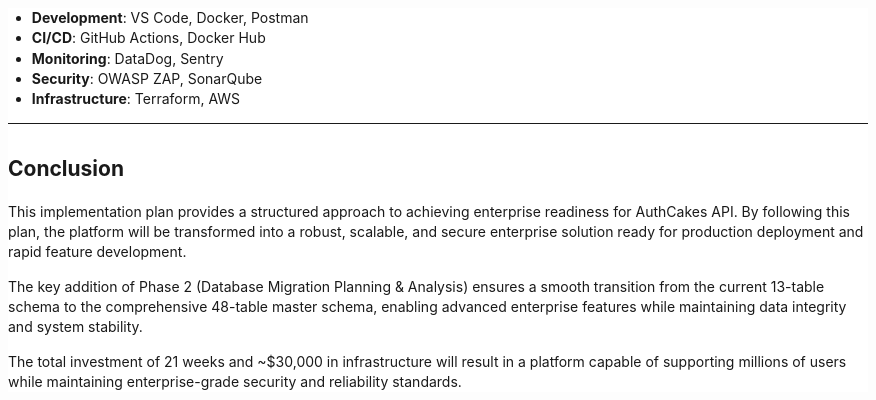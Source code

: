 - **Development**: VS Code, Docker, Postman
- **CI/CD**: GitHub Actions, Docker Hub
- **Monitoring**: DataDog, Sentry
- **Security**: OWASP ZAP, SonarQube
- **Infrastructure**: Terraform, AWS

---

## Conclusion

This implementation plan provides a structured approach to achieving enterprise readiness for AuthCakes API. By following this plan, the platform will be transformed into a robust, scalable, and secure enterprise solution ready for production deployment and rapid feature development.

The key addition of Phase 2 (Database Migration Planning & Analysis) ensures a smooth transition from the current 13-table schema to the comprehensive 48-table master schema, enabling advanced enterprise features while maintaining data integrity and system stability.

The total investment of 21 weeks and ~$30,000 in infrastructure will result in a platform capable of supporting millions of users while maintaining enterprise-grade security and reliability standards.
